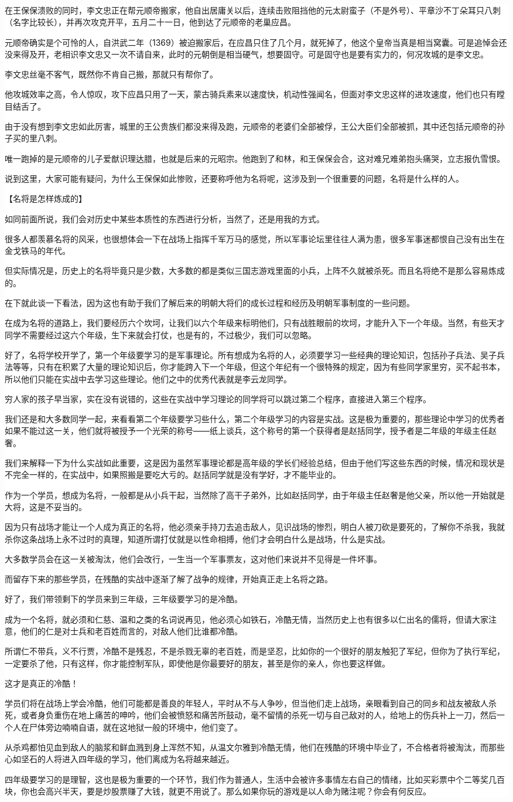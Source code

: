 在王保保溃败的同时，李文忠正在帮元顺帝搬家，他自出居庸关以后，连续击败阻挡他的元太尉蛮子（不是外号）、平章沙不丁朵耳只八刺（名字比较长），并再次攻克开平，五月二十一日，他到达了元顺帝的老巢应昌。

元顺帝确实是个可怜的人，自洪武二年（1369）被迫搬家后，在应昌只住了几个月，就死掉了，他这个皇帝当真是相当窝囊。可是追悼会还没来得及开，老相识李文忠又一次不请自来，此时的元朝倒是相当硬气，想要固守。可是固守也是要有实力的，何况攻城的是李文忠。

李文忠丝毫不客气，既然你不肯自己搬，那就只有帮你了。

他攻城效率之高，令人惊叹，攻下应昌只用了一天，蒙古骑兵素来以速度快，机动性强闻名，但面对李文忠这样的进攻速度，他们也只有瞠目结舌了。

由于没有想到李文忠如此厉害，城里的王公贵族们都没来得及跑，元顺帝的老婆们全部被俘，王公大臣们全部被抓，其中还包括元顺帝的孙子买的里八刺。

唯一跑掉的是元顺帝的儿子爱猷识理达腊，也就是后来的元昭宗。他跑到了和林，和王保保会合，这对难兄难弟抱头痛哭，立志报仇雪恨。

说到这里，大家可能有疑问，为什么王保保如此惨败，还要称呼他为名将呢，这涉及到一个很重要的问题，名将是什么样的人。

【名将是怎样炼成的】

如同前面所说，我们会对历史中某些本质性的东西进行分析，当然了，还是用我的方式。

很多人都羡慕名将的风采，也很想体会一下在战场上指挥千军万马的感觉，所以军事论坛里往往人满为患，很多军事迷都恨自己没有出生在金戈铁马的年代。

但实际情况是，历史上的名将毕竟只是少数，大多数的都是类似三国志游戏里面的小兵，上阵不久就被杀死。而且名将绝不是那么容易炼成的。

在下就此谈一下看法，因为这也有助于我们了解后来的明朝大将们的成长过程和经历及明朝军事制度的一些问题。

在成为名将的道路上，我们要经历六个坎坷，让我们以六个年级来标明他们，只有战胜眼前的坎坷，才能升入下一个年级。当然，有些天才同学不需要经过这六个年级，生下来就会打仗，也是有的，不过极少，我们可以忽略。

好了，名将学校开学了，第一个年级要学习的是军事理论。所有想成为名将的人，必须要学习一些经典的理论知识，包括孙子兵法、吴子兵法等等，只有在积累了大量的理论知识后，你才能跨入下一个年级，但这个年纪有一个很特殊的规定，因为有些同学家里穷，买不起书本，所以他们只能在实战中去学习这些理论。他们之中的优秀代表就是李云龙同学。

穷人家的孩子早当家，实在没有说错的，这些在实战中学习理论的同学将可以跳过第二个程序，直接进入第三个程序。

我们还是和大多数同学一起，来看看第二个年级要学习些什么，第二个年级学习的内容是实战。这是极为重要的，那些理论中学习的优秀者如果不能过这一关，他们就将被授予一个光荣的称号——纸上谈兵，这个称号的第一个获得者是赵括同学，授予者是二年级的年级主任赵奢。

我们来解释一下为什么实战如此重要，这是因为虽然军事理论都是高年级的学长们经验总结，但由于他们写这些东西的时候，情况和现状是不完全一样的，在实战中，如果照搬是要吃大亏的。赵括同学就是没有学好，才不能毕业的。

作为一个学员，想成为名将，一般都是从小兵干起，当然除了高干子弟外，比如赵括同学，由于年级主任赵奢是他父亲，所以他一开始就是大将，这是不妥当的。

因为只有战场才能让一个人成为真正的名将，他必须亲手持刀去追击敌人，见识战场的惨烈，明白人被刀砍是要死的，了解你不杀我，我就杀你这条战场上永不过时的真理，知道所谓打仗就是以性命相搏，他们才会明白什么是战场，什么是实战。

大多数学员会在这一关被淘汰，他们会改行，一生当一个军事票友，这对他们来说并不见得是一件坏事。

而留存下来的那些学员，在残酷的实战中逐渐了解了战争的规律，开始真正走上名将之路。

好了，我们带领剩下的学员来到三年级，三年级要学习的是冷酷。

成为一个名将，就必须和仁慈、温和之类的名词说再见，他必须心如铁石，冷酷无情，当然历史上也有很多以仁出名的儒将，但请大家注意，他们的仁是对士兵和老百姓而言的，对敌人他们比谁都冷酷。

所谓仁不带兵，义不行贾，冷酷不是残忍，不是杀戮无辜的老百姓，而是坚忍，比如你的一个很好的朋友触犯了军纪，但你为了执行军纪，一定要杀了他，只有这样，你才能控制军队，即使他是你最要好的朋友，甚至是你的亲人，你也要这样做。

这才是真正的冷酷！

学员们将在战场上学会冷酷，他们可能都是善良的年轻人，平时从不与人争吵，但当他们走上战场，亲眼看到自己的同乡和战友被敌人杀死，或者身负重伤在地上痛苦的呻吟，他们会被愤怒和痛苦所鼓动，毫不留情的杀死一切与自己敌对的人，给地上的伤兵补上一刀，然后一个人在尸体旁边喃喃自语，就在这地狱一般的环境中，他们变了。

从杀鸡都怕见血到敌人的脑浆和鲜血溅到身上浑然不知，从温文尔雅到冷酷无情，他们在残酷的环境中毕业了，不合格者将被淘汰，而那些心如坚石的人将进入四年级的学习，他们离成为名将越来越近。

四年级要学习的是理智，这也是极为重要的一个环节，我们作为普通人，生活中会被许多事情左右自己的情绪，比如买彩票中个二等奖几百块，你也会高兴半天，要是炒股票赚了大钱，就更不用说了。那么如果你玩的游戏是以人命为赌注呢？你会有何反应。
